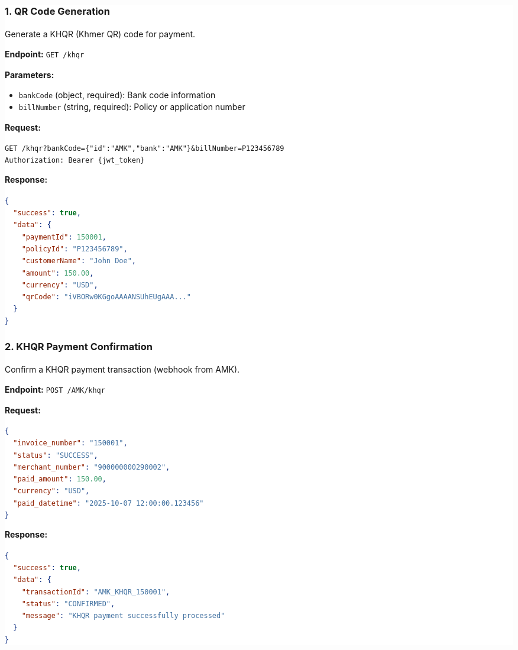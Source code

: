### 1. QR Code Generation

Generate a KHQR (Khmer QR) code for payment.

**Endpoint:** `GET /khqr`

**Parameters:**
- `bankCode` (object, required): Bank code information
- `billNumber` (string, required): Policy or application number

**Request:**
```http
GET /khqr?bankCode={"id":"AMK","bank":"AMK"}&billNumber=P123456789
Authorization: Bearer {jwt_token}
```

**Response:**
```json
{
  "success": true,
  "data": {
    "paymentId": 150001,
    "policyId": "P123456789",
    "customerName": "John Doe",
    "amount": 150.00,
    "currency": "USD",
    "qrCode": "iVBORw0KGgoAAAANSUhEUgAAA..."
  }
}
```

### 2. KHQR Payment Confirmation

Confirm a KHQR payment transaction (webhook from AMK).

**Endpoint:** `POST /AMK/khqr`

**Request:**
```json
{
  "invoice_number": "150001",
  "status": "SUCCESS",
  "merchant_number": "900000000290002",
  "paid_amount": 150.00,
  "currency": "USD",
  "paid_datetime": "2025-10-07 12:00:00.123456"
}
```

**Response:**
```json
{
  "success": true,
  "data": {
    "transactionId": "AMK_KHQR_150001",
    "status": "CONFIRMED",
    "message": "KHQR payment successfully processed"
  }
}
```
